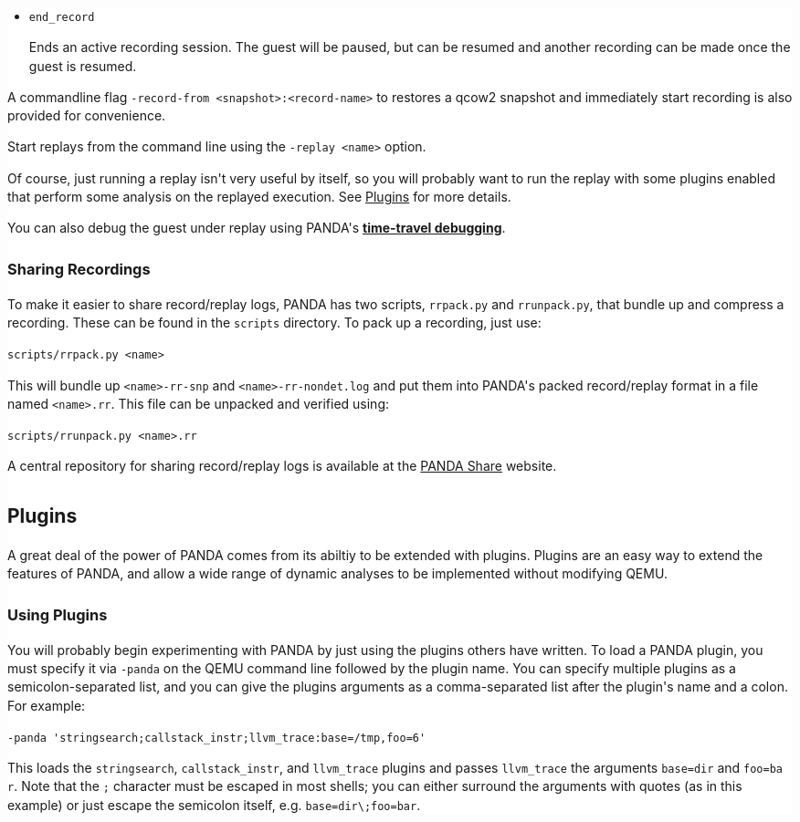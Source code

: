 * `end_record`

    Ends an active recording session. The guest will be paused, but can
    be resumed and another recording can be made once the guest is
    resumed.

A commandline flag `-record-from <snapshot>:<record-name>` to restores a
qcow2 snapshot and immediately start recording is also provided for convenience.

Start replays from the command line using the `-replay <name>` option.

Of course, just running a replay isn't very useful by itself, so you
will probably want to run the replay with some plugins enabled that
perform some analysis on the replayed execution. See [Plugins](#Plugins) for
more details.

You can also debug the guest under replay using PANDA's [**time-travel debugging**](./time-travel.md).

### Sharing Recordings

To make it easier to share record/replay logs, PANDA has two scripts,
`rrpack.py` and `rrunpack.py`, that bundle up and compress a recording.
These can be found in the `scripts` directory. To pack up a recording,
just use:

    scripts/rrpack.py <name>

This will bundle up `<name>-rr-snp` and `<name>-rr-nondet.log` and put
them into PANDA's packed record/replay format in a file named
`<name>.rr`. This file can be unpacked and verified using:

    scripts/rrunpack.py <name>.rr

A central repository for sharing record/replay logs is available at the [PANDA
Share](http://www.rrshare.org/) website.

## Plugins

A great deal of the power of PANDA comes from its abiltiy to be extended with
plugins.  Plugins are an easy way to extend the features of PANDA, and allow a
wide range of dynamic analyses to be implemented without modifying QEMU.

### Using Plugins

You will probably begin experimenting with PANDA by just using the plugins
others have written.  To load a PANDA plugin, you must specify it via `-panda`
on the QEMU command line followed by the plugin name. You can specify multiple
plugins as a semicolon-separated list, and you can give the plugins arguments as
a comma-separated list after the plugin's name and a colon. For example:

	-panda 'stringsearch;callstack_instr;llvm_trace:base=/tmp,foo=6'

This loads the `stringsearch`, `callstack_instr`, and `llvm_trace` plugins and
passes `llvm_trace` the arguments `base=dir` and `foo=bar`. Note that the `;`
character must be escaped in most shells; you can either surround the arguments
with quotes (as in this example) or just escape the semicolon itself,
e.g. `base=dir\;foo=bar`.
